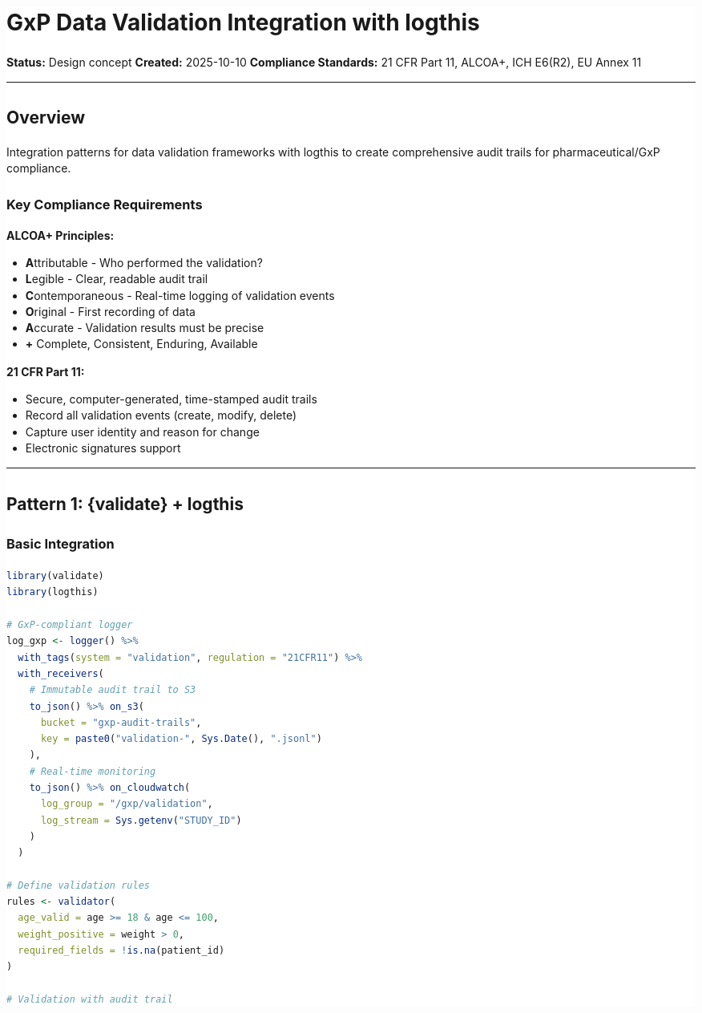 # GxP Data Validation Integration with logthis

**Status:** Design concept
**Created:** 2025-10-10
**Compliance Standards:** 21 CFR Part 11, ALCOA+, ICH E6(R2), EU Annex 11

---

## Overview

Integration patterns for data validation frameworks with logthis to create comprehensive audit trails for pharmaceutical/GxP compliance.

### Key Compliance Requirements

**ALCOA+ Principles:**
- **A**ttributable - Who performed the validation?
- **L**egible - Clear, readable audit trail
- **C**ontemporaneous - Real-time logging of validation events
- **O**riginal - First recording of data
- **A**ccurate - Validation results must be precise
- **+** Complete, Consistent, Enduring, Available

**21 CFR Part 11:**
- Secure, computer-generated, time-stamped audit trails
- Record all validation events (create, modify, delete)
- Capture user identity and reason for change
- Electronic signatures support

---

## Pattern 1: {validate} + logthis

### Basic Integration

```r
library(validate)
library(logthis)

# GxP-compliant logger
log_gxp <- logger() %>%
  with_tags(system = "validation", regulation = "21CFR11") %>%
  with_receivers(
    # Immutable audit trail to S3
    to_json() %>% on_s3(
      bucket = "gxp-audit-trails",
      key = paste0("validation-", Sys.Date(), ".jsonl")
    ),
    # Real-time monitoring
    to_json() %>% on_cloudwatch(
      log_group = "/gxp/validation",
      log_stream = Sys.getenv("STUDY_ID")
    )
  )

# Define validation rules
rules <- validator(
  age_valid = age >= 18 & age <= 100,
  weight_positive = weight > 0,
  required_fields = !is.na(patient_id)
)

# Validation with audit trail
```